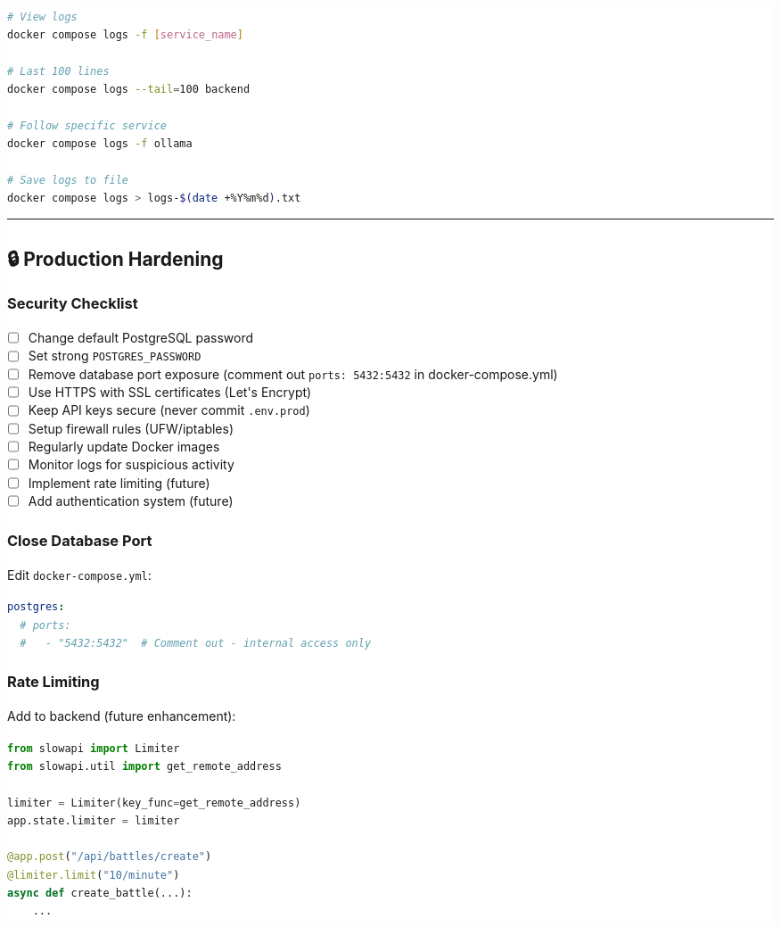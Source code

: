 ```bash
# View logs
docker compose logs -f [service_name]

# Last 100 lines
docker compose logs --tail=100 backend

# Follow specific service
docker compose logs -f ollama

# Save logs to file
docker compose logs > logs-$(date +%Y%m%d).txt
```

---

## 🔒 Production Hardening

### Security Checklist

- [ ] Change default PostgreSQL password
- [ ] Set strong `POSTGRES_PASSWORD`
- [ ] Remove database port exposure (comment out `ports: 5432:5432` in docker-compose.yml)
- [ ] Use HTTPS with SSL certificates (Let's Encrypt)
- [ ] Keep API keys secure (never commit `.env.prod`)
- [ ] Setup firewall rules (UFW/iptables)
- [ ] Regularly update Docker images
- [ ] Monitor logs for suspicious activity
- [ ] Implement rate limiting (future)
- [ ] Add authentication system (future)

### Close Database Port

Edit `docker-compose.yml`:

```yaml
postgres:
  # ports:
  #   - "5432:5432"  # Comment out - internal access only
```

### Rate Limiting

Add to backend (future enhancement):

```python
from slowapi import Limiter
from slowapi.util import get_remote_address

limiter = Limiter(key_func=get_remote_address)
app.state.limiter = limiter

@app.post("/api/battles/create")
@limiter.limit("10/minute")
async def create_battle(...):
    ...
```
